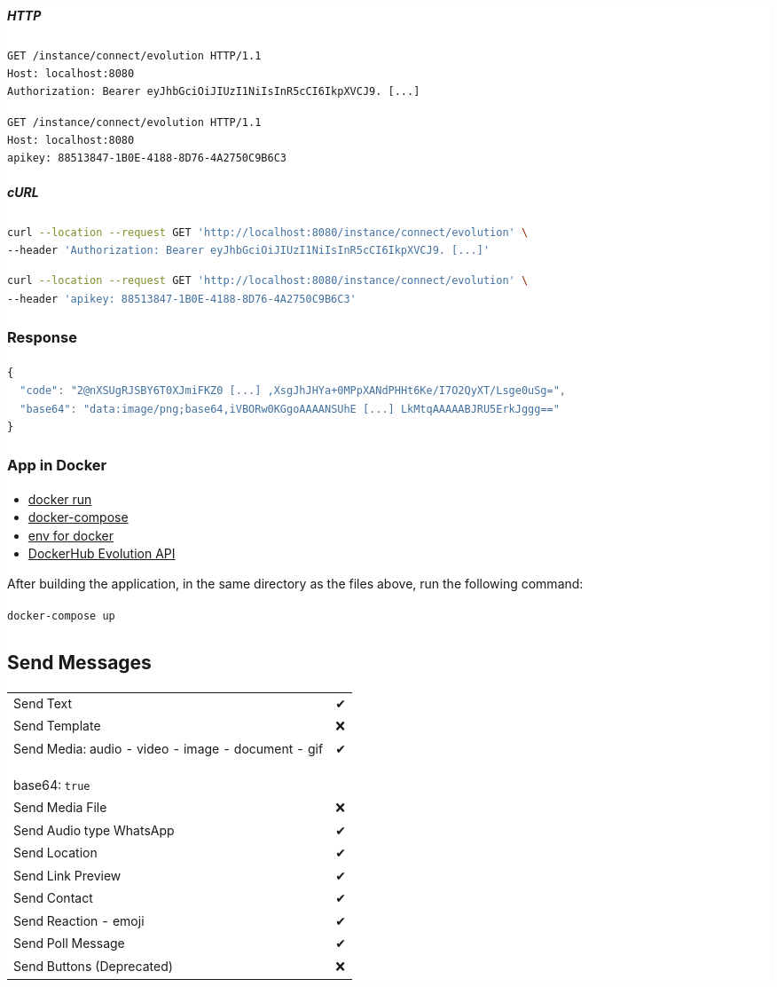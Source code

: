 ##### HTTP

```http
GET /instance/connect/evolution HTTP/1.1
Host: localhost:8080
Authorization: Bearer eyJhbGciOiJIUzI1NiIsInR5cCI6IkpXVCJ9. [...]
```
```http
GET /instance/connect/evolution HTTP/1.1
Host: localhost:8080
apikey: 88513847-1B0E-4188-8D76-4A2750C9B6C3
```
##### cURL

```bash
curl --location --request GET 'http://localhost:8080/instance/connect/evolution' \
--header 'Authorization: Bearer eyJhbGciOiJIUzI1NiIsInR5cCI6IkpXVCJ9. [...]'
```
```bash
curl --location --request GET 'http://localhost:8080/instance/connect/evolution' \
--header 'apikey: 88513847-1B0E-4188-8D76-4A2750C9B6C3'
```

### Response

```ts
{
  "code": "2@nXSUgRJSBY6T0XJmiFKZ0 [...] ,XsgJhJHYa+0MPpXANdPHHt6Ke/I7O2QyXT/Lsge0uSg=",
  "base64": "data:image/png;base64,iVBORw0KGgoAAAANSUhE [...] LkMtqAAAAABJRU5ErkJggg=="
}
```

### App in Docker
  - [docker run](./docker.sh)
  - [docker-compose](./docker-compose.yml)
  - [env for docker](./Docker/.env)
  - [DockerHub Evolution API](https://hub.docker.com/repository/docker/davidsongomes/evolution-api)

After building the application, in the same directory as the files above, run the following command:
```sh
docker-compose up
```
## Send Messages
|     |   |
|-----|---|
| Send Text | ✔ |
| Send Template | ❌ |
| Send Media: audio - video - image - document - gif <br></br>base64: ```true``` | ✔ |
| Send Media File | ❌ |
| Send Audio type WhatsApp | ✔ |
| Send Location | ✔ |
| Send Link Preview | ✔ |
| Send Contact | ✔ |
| Send Reaction - emoji | ✔ |
| Send Poll Message | ✔ |
| Send Buttons (Deprecated) | ❌ |